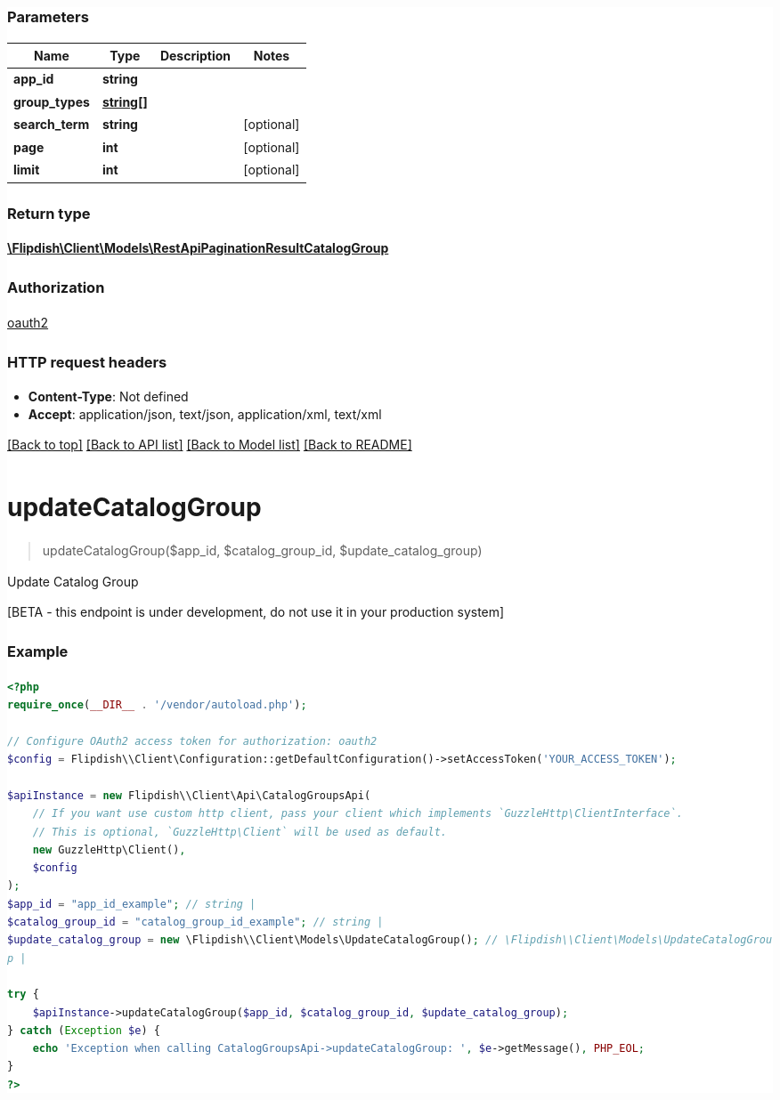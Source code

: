 ### Parameters

Name | Type | Description  | Notes
------------- | ------------- | ------------- | -------------
 **app_id** | **string**|  |
 **group_types** | [**string[]**](../Model/string.md)|  |
 **search_term** | **string**|  | [optional]
 **page** | **int**|  | [optional]
 **limit** | **int**|  | [optional]

### Return type

[**\Flipdish\\Client\Models\RestApiPaginationResultCatalogGroup**](../Model/RestApiPaginationResultCatalogGroup.md)

### Authorization

[oauth2](../../README.md#oauth2)

### HTTP request headers

 - **Content-Type**: Not defined
 - **Accept**: application/json, text/json, application/xml, text/xml

[[Back to top]](#) [[Back to API list]](../../README.md#documentation-for-api-endpoints) [[Back to Model list]](../../README.md#documentation-for-models) [[Back to README]](../../README.md)

# **updateCatalogGroup**
> updateCatalogGroup($app_id, $catalog_group_id, $update_catalog_group)

Update Catalog Group

[BETA - this endpoint is under development, do not use it in your production system]

### Example
```php
<?php
require_once(__DIR__ . '/vendor/autoload.php');

// Configure OAuth2 access token for authorization: oauth2
$config = Flipdish\\Client\Configuration::getDefaultConfiguration()->setAccessToken('YOUR_ACCESS_TOKEN');

$apiInstance = new Flipdish\\Client\Api\CatalogGroupsApi(
    // If you want use custom http client, pass your client which implements `GuzzleHttp\ClientInterface`.
    // This is optional, `GuzzleHttp\Client` will be used as default.
    new GuzzleHttp\Client(),
    $config
);
$app_id = "app_id_example"; // string | 
$catalog_group_id = "catalog_group_id_example"; // string | 
$update_catalog_group = new \Flipdish\\Client\Models\UpdateCatalogGroup(); // \Flipdish\\Client\Models\UpdateCatalogGroup | 

try {
    $apiInstance->updateCatalogGroup($app_id, $catalog_group_id, $update_catalog_group);
} catch (Exception $e) {
    echo 'Exception when calling CatalogGroupsApi->updateCatalogGroup: ', $e->getMessage(), PHP_EOL;
}
?>
```
